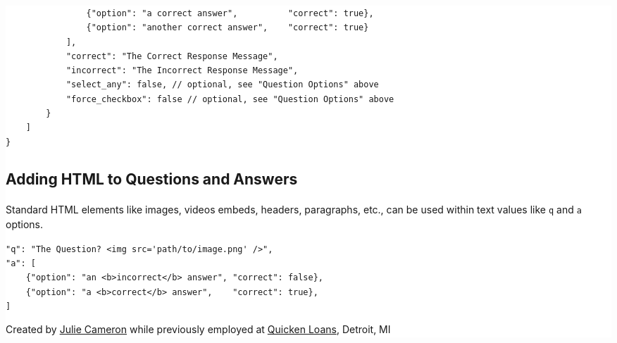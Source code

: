                     {"option": "a correct answer",          "correct": true},
                    {"option": "another correct answer",    "correct": true}
                ],
                "correct": "The Correct Response Message",
                "incorrect": "The Incorrect Response Message",
                "select_any": false, // optional, see "Question Options" above
                "force_checkbox": false // optional, see "Question Options" above
            }
        ]
    }


## Adding HTML to Questions and Answers

Standard HTML elements like images, videos embeds, headers, paragraphs, etc., can be used within text values like `q` and `a` options.

    "q": "The Question? <img src='path/to/image.png' />",
    "a": [
        {"option": "an <b>incorrect</b> answer", "correct": false},
        {"option": "a <b>correct</b> answer",    "correct": true},
    ]


Created by [Julie Cameron](http://juliecameron.com) while previously employed at [Quicken Loans](http://quickenloans.com), Detroit, MI
